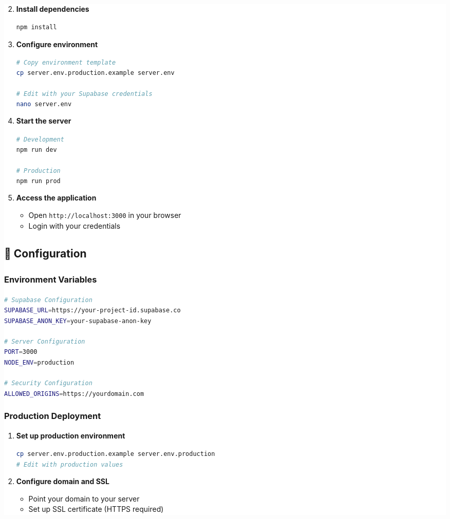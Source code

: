 2. **Install dependencies**
   ```bash
   npm install
   ```

3. **Configure environment**
   ```bash
   # Copy environment template
   cp server.env.production.example server.env
   
   # Edit with your Supabase credentials
   nano server.env
   ```

4. **Start the server**
   ```bash
   # Development
   npm run dev
   
   # Production
   npm run prod
   ```

5. **Access the application**
   - Open `http://localhost:3000` in your browser
   - Login with your credentials

## 🔧 Configuration

### Environment Variables

```bash
# Supabase Configuration
SUPABASE_URL=https://your-project-id.supabase.co
SUPABASE_ANON_KEY=your-supabase-anon-key

# Server Configuration
PORT=3000
NODE_ENV=production

# Security Configuration
ALLOWED_ORIGINS=https://yourdomain.com
```

### Production Deployment

1. **Set up production environment**
   ```bash
   cp server.env.production.example server.env.production
   # Edit with production values
   ```

2. **Configure domain and SSL**
   - Point your domain to your server
   - Set up SSL certificate (HTTPS required)
